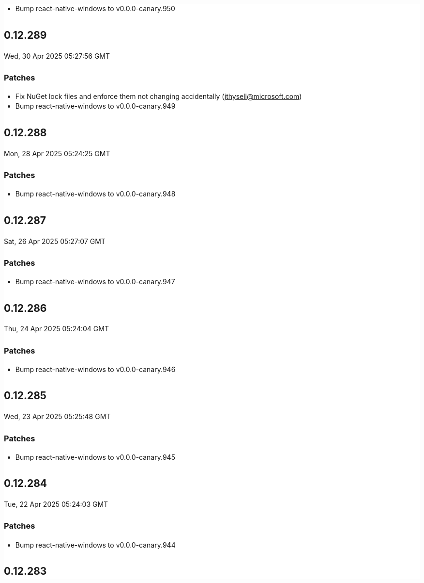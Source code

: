 - Bump react-native-windows to v0.0.0-canary.950

## 0.12.289

Wed, 30 Apr 2025 05:27:56 GMT

### Patches

- Fix NuGet lock files and enforce them not changing accidentally (jthysell@microsoft.com)
- Bump react-native-windows to v0.0.0-canary.949

## 0.12.288

Mon, 28 Apr 2025 05:24:25 GMT

### Patches

- Bump react-native-windows to v0.0.0-canary.948

## 0.12.287

Sat, 26 Apr 2025 05:27:07 GMT

### Patches

- Bump react-native-windows to v0.0.0-canary.947

## 0.12.286

Thu, 24 Apr 2025 05:24:04 GMT

### Patches

- Bump react-native-windows to v0.0.0-canary.946

## 0.12.285

Wed, 23 Apr 2025 05:25:48 GMT

### Patches

- Bump react-native-windows to v0.0.0-canary.945

## 0.12.284

Tue, 22 Apr 2025 05:24:03 GMT

### Patches

- Bump react-native-windows to v0.0.0-canary.944

## 0.12.283
